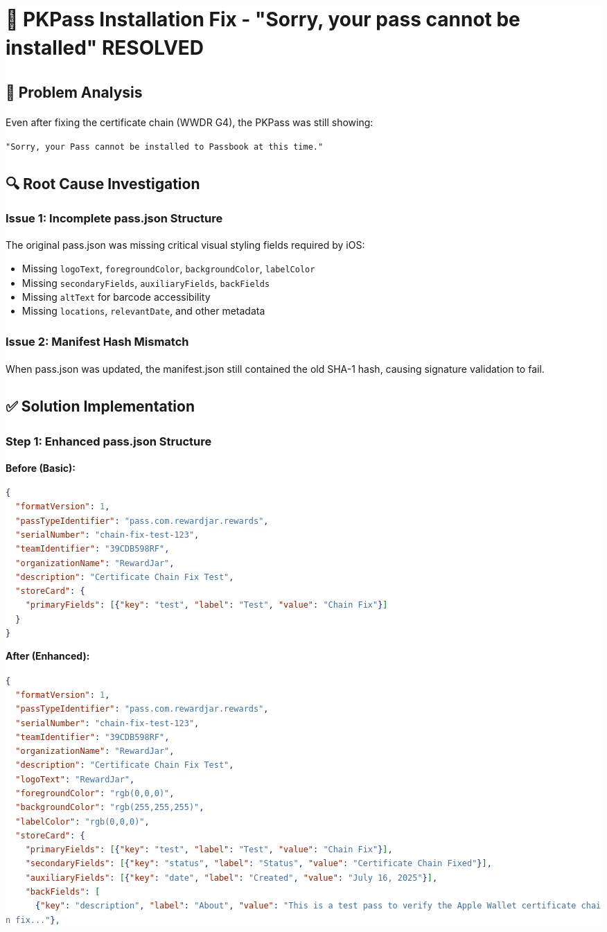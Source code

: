 # 🎯 PKPass Installation Fix - "Sorry, your pass cannot be installed" RESOLVED

## 🚨 Problem Analysis
Even after fixing the certificate chain (WWDR G4), the PKPass was still showing:
```
"Sorry, your Pass cannot be installed to Passbook at this time."
```

## 🔍 Root Cause Investigation

### Issue 1: Incomplete pass.json Structure
The original pass.json was missing critical visual styling fields required by iOS:
- Missing `logoText`, `foregroundColor`, `backgroundColor`, `labelColor`
- Missing `secondaryFields`, `auxiliaryFields`, `backFields`
- Missing `altText` for barcode accessibility
- Missing `locations`, `relevantDate`, and other metadata

### Issue 2: Manifest Hash Mismatch
When pass.json was updated, the manifest.json still contained the old SHA-1 hash, causing signature validation to fail.

## ✅ Solution Implementation

### Step 1: Enhanced pass.json Structure
**Before (Basic):**
```json
{
  "formatVersion": 1,
  "passTypeIdentifier": "pass.com.rewardjar.rewards",
  "serialNumber": "chain-fix-test-123",
  "teamIdentifier": "39CDB598RF",
  "organizationName": "RewardJar",
  "description": "Certificate Chain Fix Test",
  "storeCard": {
    "primaryFields": [{"key": "test", "label": "Test", "value": "Chain Fix"}]
  }
}
```

**After (Enhanced):**
```json
{
  "formatVersion": 1,
  "passTypeIdentifier": "pass.com.rewardjar.rewards",
  "serialNumber": "chain-fix-test-123",
  "teamIdentifier": "39CDB598RF",
  "organizationName": "RewardJar",
  "description": "Certificate Chain Fix Test",
  "logoText": "RewardJar",
  "foregroundColor": "rgb(0,0,0)",
  "backgroundColor": "rgb(255,255,255)",
  "labelColor": "rgb(0,0,0)",
  "storeCard": {
    "primaryFields": [{"key": "test", "label": "Test", "value": "Chain Fix"}],
    "secondaryFields": [{"key": "status", "label": "Status", "value": "Certificate Chain Fixed"}],
    "auxiliaryFields": [{"key": "date", "label": "Created", "value": "July 16, 2025"}],
    "backFields": [
      {"key": "description", "label": "About", "value": "This is a test pass to verify the Apple Wallet certificate chain fix..."},
```